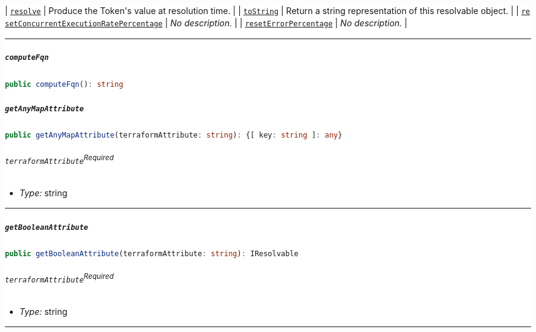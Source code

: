 | <code><a href="#@cdktf/aws-cdk.configRemediationConfiguration.ConfigRemediationConfigurationExecutionControlsSsmControlsOutputReference.resolve">resolve</a></code> | Produce the Token's value at resolution time. |
| <code><a href="#@cdktf/aws-cdk.configRemediationConfiguration.ConfigRemediationConfigurationExecutionControlsSsmControlsOutputReference.toString">toString</a></code> | Return a string representation of this resolvable object. |
| <code><a href="#@cdktf/aws-cdk.configRemediationConfiguration.ConfigRemediationConfigurationExecutionControlsSsmControlsOutputReference.resetConcurrentExecutionRatePercentage">resetConcurrentExecutionRatePercentage</a></code> | *No description.* |
| <code><a href="#@cdktf/aws-cdk.configRemediationConfiguration.ConfigRemediationConfigurationExecutionControlsSsmControlsOutputReference.resetErrorPercentage">resetErrorPercentage</a></code> | *No description.* |

---

##### `computeFqn` <a name="computeFqn" id="@cdktf/aws-cdk.configRemediationConfiguration.ConfigRemediationConfigurationExecutionControlsSsmControlsOutputReference.computeFqn"></a>

```typescript
public computeFqn(): string
```

##### `getAnyMapAttribute` <a name="getAnyMapAttribute" id="@cdktf/aws-cdk.configRemediationConfiguration.ConfigRemediationConfigurationExecutionControlsSsmControlsOutputReference.getAnyMapAttribute"></a>

```typescript
public getAnyMapAttribute(terraformAttribute: string): {[ key: string ]: any}
```

###### `terraformAttribute`<sup>Required</sup> <a name="terraformAttribute" id="@cdktf/aws-cdk.configRemediationConfiguration.ConfigRemediationConfigurationExecutionControlsSsmControlsOutputReference.getAnyMapAttribute.parameter.terraformAttribute"></a>

- *Type:* string

---

##### `getBooleanAttribute` <a name="getBooleanAttribute" id="@cdktf/aws-cdk.configRemediationConfiguration.ConfigRemediationConfigurationExecutionControlsSsmControlsOutputReference.getBooleanAttribute"></a>

```typescript
public getBooleanAttribute(terraformAttribute: string): IResolvable
```

###### `terraformAttribute`<sup>Required</sup> <a name="terraformAttribute" id="@cdktf/aws-cdk.configRemediationConfiguration.ConfigRemediationConfigurationExecutionControlsSsmControlsOutputReference.getBooleanAttribute.parameter.terraformAttribute"></a>

- *Type:* string

---
